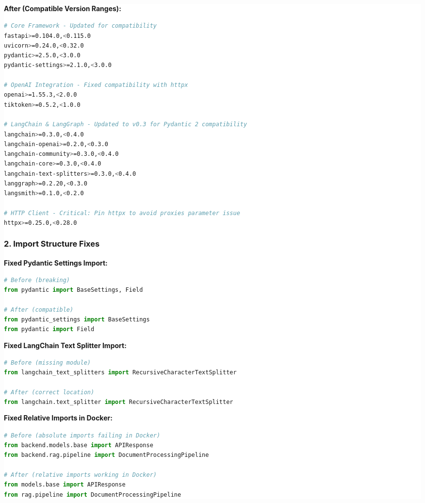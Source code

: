 **After (Compatible Version Ranges):**
```bash
# Core Framework - Updated for compatibility
fastapi>=0.104.0,<0.115.0
uvicorn>=0.24.0,<0.32.0
pydantic>=2.5.0,<3.0.0
pydantic-settings>=2.1.0,<3.0.0

# OpenAI Integration - Fixed compatibility with httpx
openai>=1.55.3,<2.0.0
tiktoken>=0.5.2,<1.0.0

# LangChain & LangGraph - Updated to v0.3 for Pydantic 2 compatibility
langchain>=0.3.0,<0.4.0
langchain-openai>=0.2.0,<0.3.0
langchain-community>=0.3.0,<0.4.0
langchain-core>=0.3.0,<0.4.0
langchain-text-splitters>=0.3.0,<0.4.0
langgraph>=0.2.20,<0.3.0
langsmith>=0.1.0,<0.2.0

# HTTP Client - Critical: Pin httpx to avoid proxies parameter issue
httpx>=0.25.0,<0.28.0
```

### 2. Import Structure Fixes

**Fixed Pydantic Settings Import:**
```python
# Before (breaking)
from pydantic import BaseSettings, Field

# After (compatible)
from pydantic_settings import BaseSettings
from pydantic import Field
```

**Fixed LangChain Text Splitter Import:**
```python
# Before (missing module)
from langchain_text_splitters import RecursiveCharacterTextSplitter

# After (correct location)
from langchain.text_splitter import RecursiveCharacterTextSplitter
```

**Fixed Relative Imports in Docker:**
```python
# Before (absolute imports failing in Docker)
from backend.models.base import APIResponse
from backend.rag.pipeline import DocumentProcessingPipeline

# After (relative imports working in Docker)
from models.base import APIResponse
from rag.pipeline import DocumentProcessingPipeline
```
